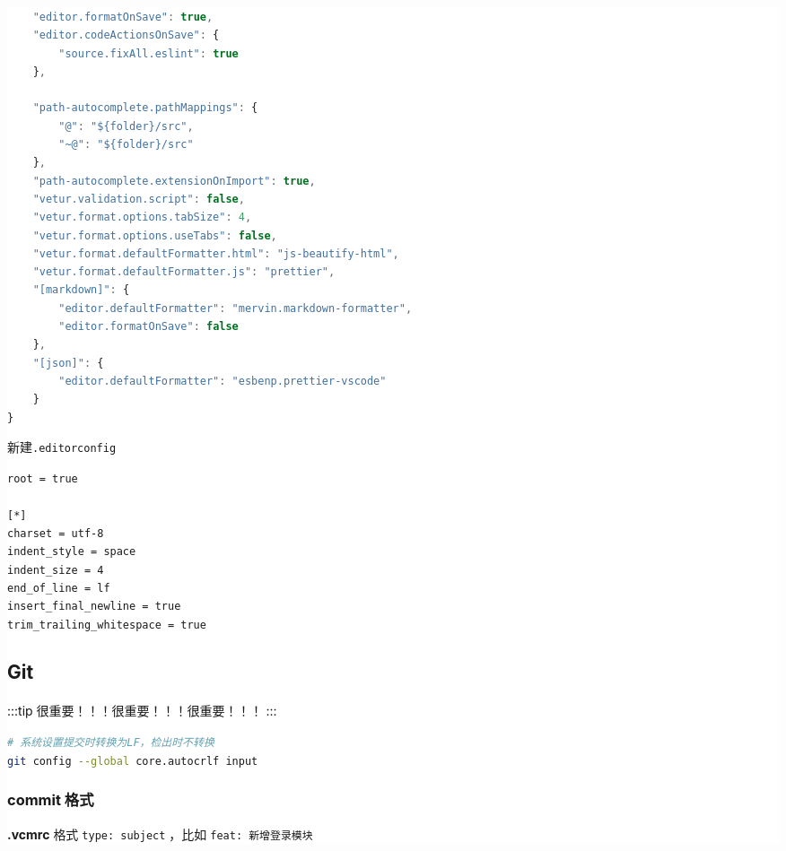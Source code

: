 ```javascript
    "editor.formatOnSave": true,
    "editor.codeActionsOnSave": {
        "source.fixAll.eslint": true
    },

    "path-autocomplete.pathMappings": {
        "@": "${folder}/src",
        "~@": "${folder}/src"
    },
    "path-autocomplete.extensionOnImport": true,
    "vetur.validation.script": false,
    "vetur.format.options.tabSize": 4,
    "vetur.format.options.useTabs": false,
    "vetur.format.defaultFormatter.html": "js-beautify-html",
    "vetur.format.defaultFormatter.js": "prettier",
    "[markdown]": {
        "editor.defaultFormatter": "mervin.markdown-formatter",
        "editor.formatOnSave": false
    },
    "[json]": {
        "editor.defaultFormatter": "esbenp.prettier-vscode"
    }
}
```

新建`.editorconfig`
```
root = true

[*]
charset = utf-8
indent_style = space
indent_size = 4
end_of_line = lf
insert_final_newline = true
trim_trailing_whitespace = true
```

## Git

:::tip
很重要！！！很重要！！！很重要！！！
:::


```bash
# 系统设置提交时转换为LF，检出时不转换
git config --global core.autocrlf input

```

### commit 格式
**.vcmrc**
格式 `type: subject` ，比如 `feat: 新增登录模块`
